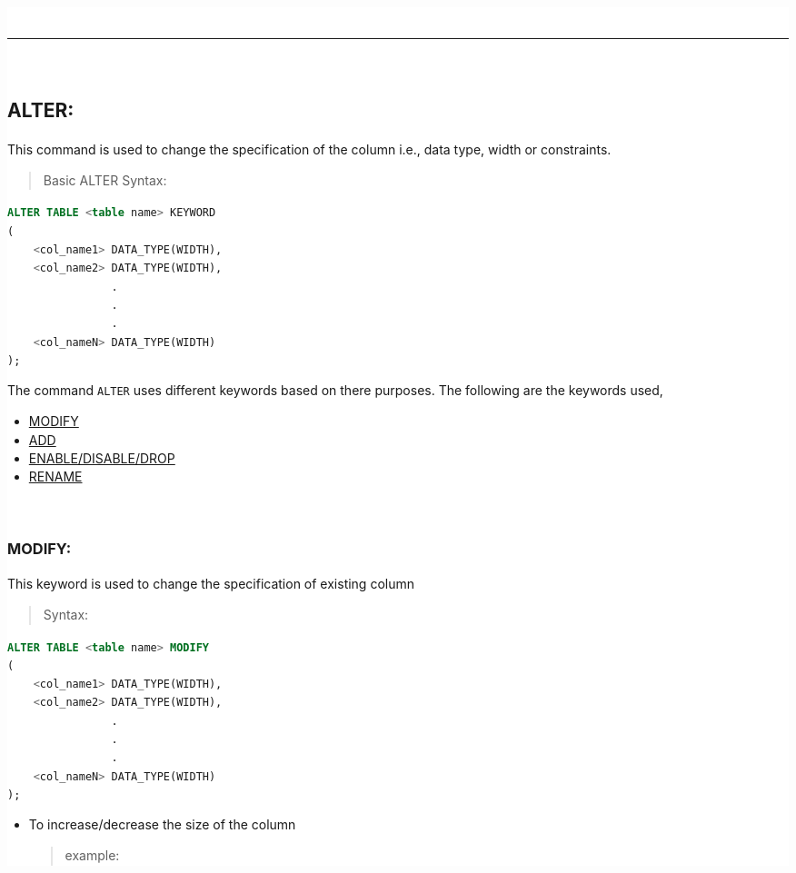 <br/>

---

<br/>

## ALTER:

This command is used to change the specification of the column i.e., data type, width or constraints.

> Basic ALTER Syntax:

```sql
ALTER TABLE <table name> KEYWORD
(
    <col_name1> DATA_TYPE(WIDTH),
    <col_name2> DATA_TYPE(WIDTH), 
                .
                .
                .
    <col_nameN> DATA_TYPE(WIDTH)
);
```

The command `ALTER` uses different keywords based on there purposes.
The following are the keywords used,

- [MODIFY](#modify "goto on modify section")
- [ADD](#add "goto on add section")
- [ENABLE/DISABLE/DROP](#enabledisabledrop "goto on edable/disable/drop section")
- [RENAME](#rename "goto on rename section")

<br/>

### MODIFY:

This keyword is used to change the specification of existing column

> Syntax:

```sql
ALTER TABLE <table name> MODIFY
(
    <col_name1> DATA_TYPE(WIDTH),
    <col_name2> DATA_TYPE(WIDTH),
                .
                .
                .
    <col_nameN> DATA_TYPE(WIDTH)
);
```

- To increase/decrease the size of the column

    > example:
    